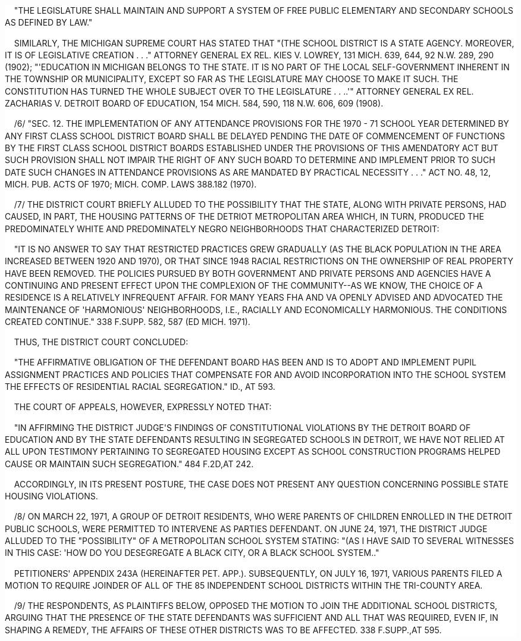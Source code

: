     "THE LEGISLATURE SHALL MAINTAIN AND SUPPORT A SYSTEM OF FREE PUBLIC ELEMENTARY AND SECONDARY SCHOOLS AS DEFINED BY LAW."

    SIMILARLY, THE MICHIGAN SUPREME COURT HAS STATED THAT "(THE SCHOOL DISTRICT IS A STATE AGENCY.  MOREOVER, IT IS OF LEGISLATIVE CREATION . . ."  ATTORNEY GENERAL EX REL.  KIES V. LOWREY, 131 MICH. 639, 644, 92 N.W. 289, 290 (1902); "'EDUCATION IN MICHIGAN BELONGS TO THE STATE.  IT IS NO PART OF THE LOCAL SELF-GOVERNMENT INHERENT IN THE TOWNSHIP OR MUNICIPALITY, EXCEPT SO FAR AS THE LEGISLATURE MAY CHOOSE TO MAKE IT SUCH.  THE CONSTITUTION HAS TURNED THE WHOLE SUBJECT OVER TO THE LEGISLATURE . . ..'"  ATTORNEY GENERAL EX REL.  ZACHARIAS V. DETROIT BOARD OF EDUCATION, 154 MICH. 584, 590, 118 N.W. 606, 609 (1908).

    /6/  "SEC.  12.  THE IMPLEMENTATION OF ANY ATTENDANCE PROVISIONS FOR THE 1970 - 71 SCHOOL YEAR DETERMINED BY ANY FIRST CLASS SCHOOL DISTRICT BOARD SHALL BE DELAYED PENDING THE DATE OF COMMENCEMENT OF FUNCTIONS BY THE FIRST CLASS SCHOOL DISTRICT BOARDS ESTABLISHED UNDER THE PROVISIONS OF THIS AMENDATORY ACT BUT SUCH PROVISION SHALL NOT IMPAIR THE RIGHT OF ANY SUCH BOARD TO DETERMINE AND IMPLEMENT PRIOR TO SUCH DATE SUCH CHANGES IN ATTENDANCE PROVISIONS AS ARE MANDATED BY PRACTICAL NECESSITY . . ."  ACT NO. 48, 12, MICH. PUB. ACTS OF 1970; MICH. COMP. LAWS 388.182 (1970).

    /7/  THE DISTRICT COURT BRIEFLY ALLUDED TO THE POSSIBILITY THAT THE STATE, ALONG WITH PRIVATE PERSONS, HAD CAUSED, IN PART, THE HOUSING PATTERNS OF THE DETRIOT METROPOLITAN AREA WHICH, IN TURN, PRODUCED THE PREDOMINATELY WHITE AND PREDOMINATELY NEGRO NEIGHBORHOODS THAT CHARACTERIZED DETROIT:

    "IT IS NO ANSWER TO SAY THAT RESTRICTED PRACTICES GREW GRADUALLY (AS THE BLACK POPULATION IN THE AREA INCREASED BETWEEN 1920 AND 1970), OR THAT SINCE 1948 RACIAL RESTRICTIONS ON THE OWNERSHIP OF REAL PROPERTY HAVE BEEN REMOVED.  THE POLICIES PURSUED BY BOTH GOVERNMENT AND PRIVATE PERSONS AND AGENCIES HAVE A CONTINUING AND PRESENT EFFECT UPON THE COMPLEXION OF THE COMMUNITY--AS WE KNOW, THE CHOICE OF A RESIDENCE IS A RELATIVELY INFREQUENT AFFAIR.  FOR MANY YEARS FHA AND VA OPENLY ADVISED AND ADVOCATED THE MAINTENANCE OF 'HARMONIOUS'  NEIGHBORHOODS, I.E., RACIALLY AND ECONOMICALLY HARMONIOUS.  THE CONDITIONS CREATED CONTINUE."  338 F.SUPP.  582, 587 (ED MICH. 1971).

    THUS, THE DISTRICT COURT CONCLUDED:

    "THE AFFIRMATIVE OBLIGATION OF THE DEFENDANT BOARD HAS BEEN AND IS TO ADOPT AND IMPLEMENT PUPIL ASSIGNMENT PRACTICES AND POLICIES THAT COMPENSATE FOR AND AVOID INCORPORATION INTO THE SCHOOL SYSTEM THE EFFECTS OF RESIDENTIAL RACIAL SEGREGATION."  ID., AT 593.

    THE COURT OF APPEALS, HOWEVER, EXPRESSLY NOTED THAT:

    "IN AFFIRMING THE DISTRICT JUDGE'S FINDINGS OF CONSTITUTIONAL VIOLATIONS BY THE DETROIT BOARD OF EDUCATION AND BY THE STATE DEFENDANTS RESULTING IN SEGREGATED SCHOOLS IN DETROIT, WE HAVE NOT RELIED AT ALL UPON TESTIMONY PERTAINING TO SEGREGATED HOUSING EXCEPT AS SCHOOL CONSTRUCTION PROGRAMS HELPED CAUSE OR MAINTAIN SUCH SEGREGATION."  484 F.2D,AT 242.

    ACCORDINGLY, IN ITS PRESENT POSTURE, THE CASE DOES NOT PRESENT ANY QUESTION CONCERNING POSSIBLE STATE HOUSING VIOLATIONS.

    /8/  ON MARCH 22, 1971, A GROUP OF DETROIT RESIDENTS, WHO WERE PARENTS OF CHILDREN ENROLLED IN THE DETROIT PUBLIC SCHOOLS, WERE PERMITTED TO INTERVENE AS PARTIES DEFENDANT.  ON JUNE 24, 1971, THE DISTRICT JUDGE ALLUDED TO THE "POSSIBILITY" OF A METROPOLITAN SCHOOL SYSTEM STATING:  "(AS I HAVE SAID TO SEVERAL WITNESSES IN THIS CASE: 'HOW DO YOU DESEGREGATE A BLACK CITY, OR A BLACK SCHOOL SYSTEM.."

    PETITIONERS' APPENDIX 243A (HEREINAFTER PET. APP.).  SUBSEQUENTLY, ON JULY 16, 1971, VARIOUS PARENTS FILED A MOTION TO REQUIRE JOINDER OF ALL OF THE 85 INDEPENDENT SCHOOL DISTRICTS WITHIN THE TRI-COUNTY AREA.

    /9/  THE RESPONDENTS, AS PLAINTIFFS BELOW, OPPOSED THE MOTION TO JOIN THE ADDITIONAL SCHOOL DISTRICTS, ARGUING THAT THE PRESENCE OF THE STATE DEFENDANTS WAS SUFFICIENT AND ALL THAT WAS REQUIRED, EVEN IF, IN SHAPING A REMEDY, THE AFFAIRS OF THESE OTHER DISTRICTS WAS TO BE AFFECTED.  338 F.SUPP.,AT 595.
